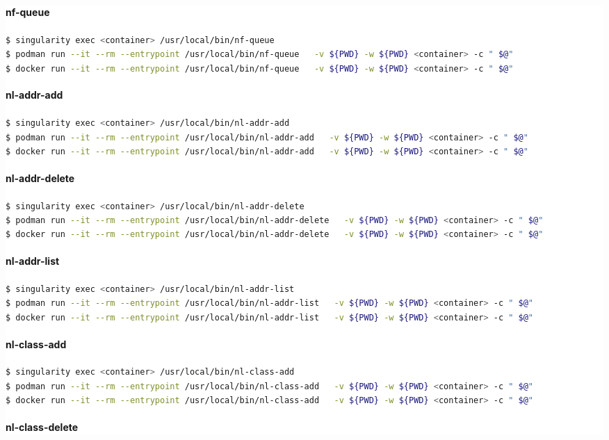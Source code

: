 
#### nf-queue

```bash
$ singularity exec <container> /usr/local/bin/nf-queue
$ podman run --it --rm --entrypoint /usr/local/bin/nf-queue   -v ${PWD} -w ${PWD} <container> -c " $@"
$ docker run --it --rm --entrypoint /usr/local/bin/nf-queue   -v ${PWD} -w ${PWD} <container> -c " $@"
```


#### nl-addr-add

```bash
$ singularity exec <container> /usr/local/bin/nl-addr-add
$ podman run --it --rm --entrypoint /usr/local/bin/nl-addr-add   -v ${PWD} -w ${PWD} <container> -c " $@"
$ docker run --it --rm --entrypoint /usr/local/bin/nl-addr-add   -v ${PWD} -w ${PWD} <container> -c " $@"
```


#### nl-addr-delete

```bash
$ singularity exec <container> /usr/local/bin/nl-addr-delete
$ podman run --it --rm --entrypoint /usr/local/bin/nl-addr-delete   -v ${PWD} -w ${PWD} <container> -c " $@"
$ docker run --it --rm --entrypoint /usr/local/bin/nl-addr-delete   -v ${PWD} -w ${PWD} <container> -c " $@"
```


#### nl-addr-list

```bash
$ singularity exec <container> /usr/local/bin/nl-addr-list
$ podman run --it --rm --entrypoint /usr/local/bin/nl-addr-list   -v ${PWD} -w ${PWD} <container> -c " $@"
$ docker run --it --rm --entrypoint /usr/local/bin/nl-addr-list   -v ${PWD} -w ${PWD} <container> -c " $@"
```


#### nl-class-add

```bash
$ singularity exec <container> /usr/local/bin/nl-class-add
$ podman run --it --rm --entrypoint /usr/local/bin/nl-class-add   -v ${PWD} -w ${PWD} <container> -c " $@"
$ docker run --it --rm --entrypoint /usr/local/bin/nl-class-add   -v ${PWD} -w ${PWD} <container> -c " $@"
```


#### nl-class-delete
